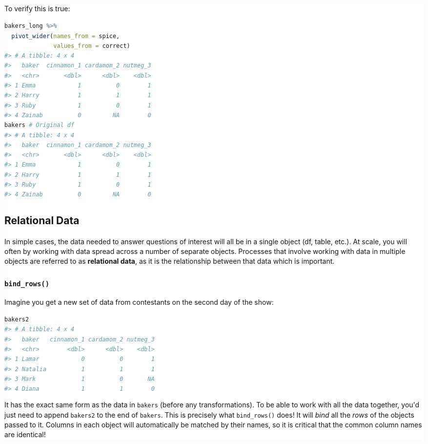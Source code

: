To verify this is true:


```r
bakers_long %>%
  pivot_wider(names_from = spice, 
              values_from = correct)
#> # A tibble: 4 x 4
#>   baker  cinnamon_1 cardamom_2 nutmeg_3
#>   <chr>       <dbl>      <dbl>    <dbl>
#> 1 Emma            1          0        1
#> 2 Harry           1          1        1
#> 3 Ruby            1          0        1
#> 4 Zainab          0         NA        0
bakers # Original df
#> # A tibble: 4 x 4
#>   baker  cinnamon_1 cardamom_2 nutmeg_3
#>   <chr>       <dbl>      <dbl>    <dbl>
#> 1 Emma            1          0        1
#> 2 Harry           1          1        1
#> 3 Ruby            1          0        1
#> 4 Zainab          0         NA        0
```









## Relational Data

In simple cases, the data needed to answer questions of interest will all be in a single object (df, table, etc.). At scale, you will often by working with data spread across a number of separate objects. Processes that involve working with data in multiple objects are referred to as **relational data**, as it is the relationship between that data which is important.

### `bind_rows()`

Imagine you get a new set of data from contestants on the second day of the show:




```r
bakers2
#> # A tibble: 4 x 4
#>   baker   cinnamon_1 cardamom_2 nutmeg_3
#>   <chr>        <dbl>      <dbl>    <dbl>
#> 1 Lamar            0          0        1
#> 2 Natalia          1          1        1
#> 3 Mark             1          0       NA
#> 4 Diana            1          1        0
```

It has the exact same form as the data in `bakers` (before any transformations). To be able to work with all the data together, you'd just need to append `bakers2` to the end of `bakers`. This is precisely what `bind_rows()` does! It will *bind* all the *rows* of the objects passed to it. Columns in each object will automatically be matched by their names, so it is critical that the common column names are identical!
